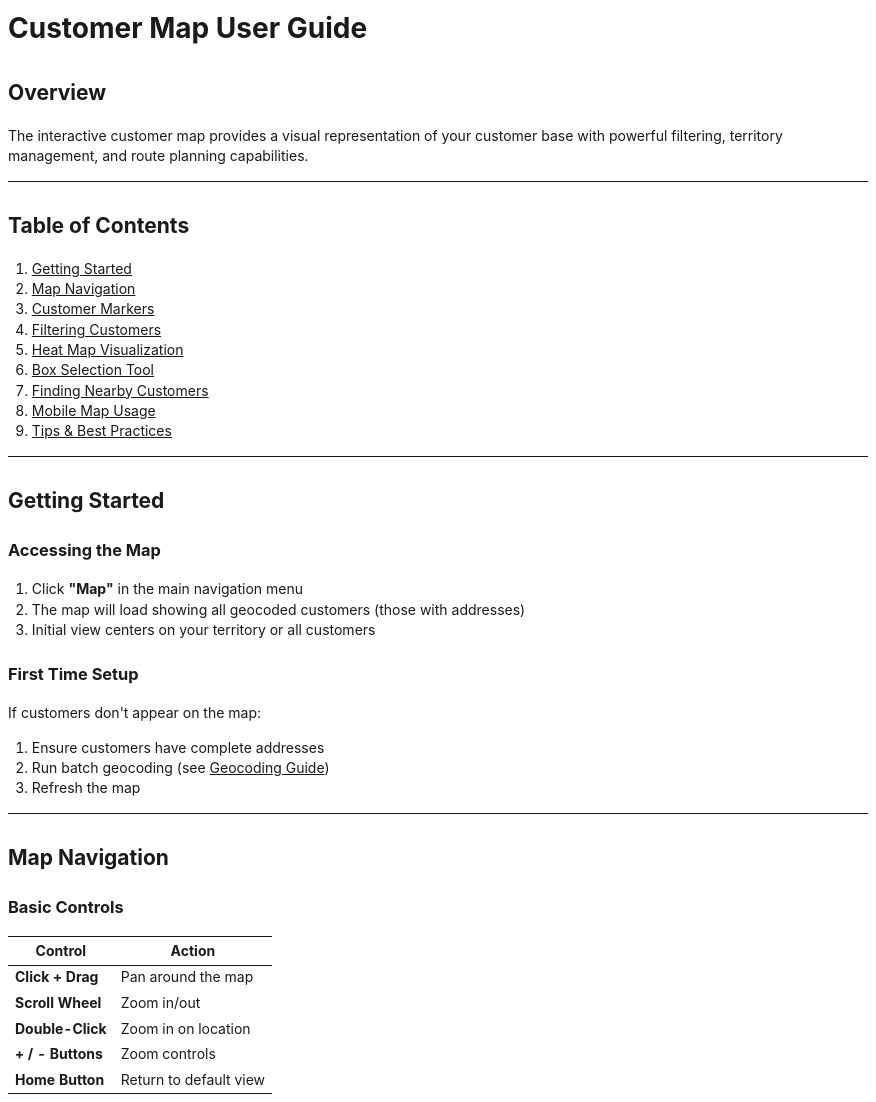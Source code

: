 # Customer Map User Guide

## Overview

The interactive customer map provides a visual representation of your customer base with powerful filtering, territory management, and route planning capabilities.

---

## Table of Contents

1. [Getting Started](#getting-started)
2. [Map Navigation](#map-navigation)
3. [Customer Markers](#customer-markers)
4. [Filtering Customers](#filtering-customers)
5. [Heat Map Visualization](#heat-map-visualization)
6. [Box Selection Tool](#box-selection-tool)
7. [Finding Nearby Customers](#finding-nearby-customers)
8. [Mobile Map Usage](#mobile-map-usage)
9. [Tips & Best Practices](#tips--best-practices)

---

## Getting Started

### Accessing the Map

1. Click **"Map"** in the main navigation menu
2. The map will load showing all geocoded customers (those with addresses)
3. Initial view centers on your territory or all customers

### First Time Setup

If customers don't appear on the map:
1. Ensure customers have complete addresses
2. Run batch geocoding (see [Geocoding Guide](./GEOCODING_GUIDE.md))
3. Refresh the map

---

## Map Navigation

### Basic Controls

| Control | Action |
|---------|--------|
| **Click + Drag** | Pan around the map |
| **Scroll Wheel** | Zoom in/out |
| **Double-Click** | Zoom in on location |
| **+ / - Buttons** | Zoom controls |
| **Home Button** | Return to default view |
